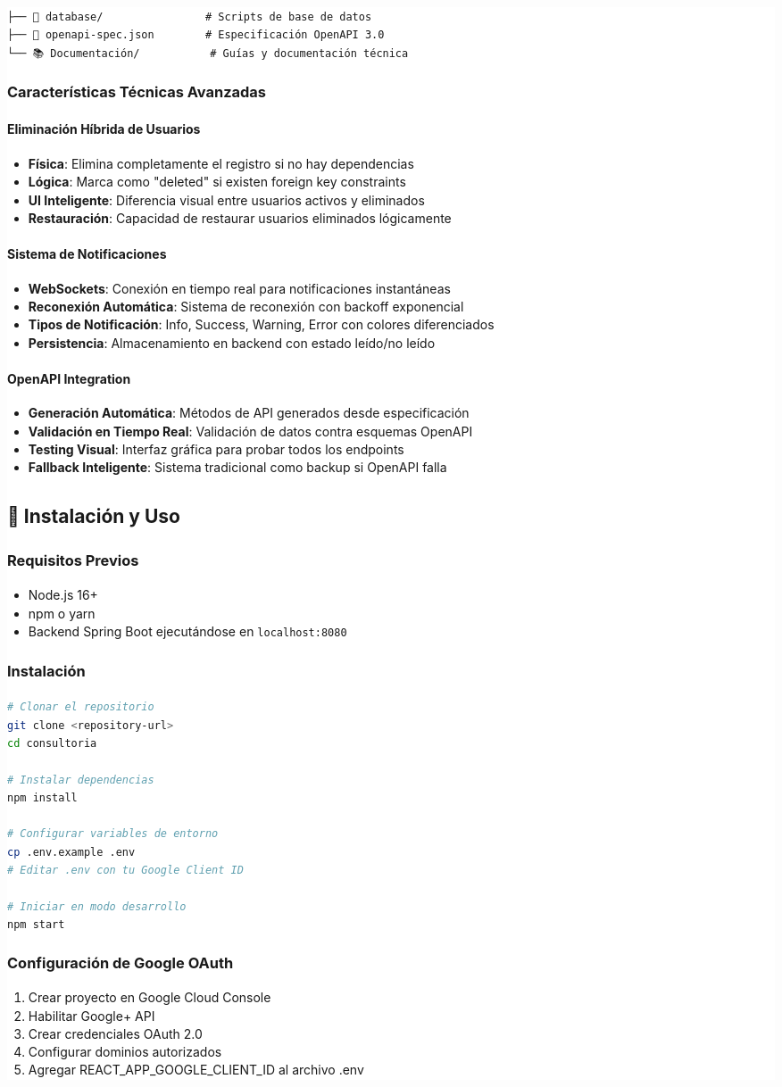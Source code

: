 ```
├── 📁 database/                # Scripts de base de datos
├── 📄 openapi-spec.json        # Especificación OpenAPI 3.0
└── 📚 Documentación/           # Guías y documentación técnica
```

### Características Técnicas Avanzadas

#### Eliminación Híbrida de Usuarios
- **Física**: Elimina completamente el registro si no hay dependencias
- **Lógica**: Marca como "deleted" si existen foreign key constraints
- **UI Inteligente**: Diferencia visual entre usuarios activos y eliminados
- **Restauración**: Capacidad de restaurar usuarios eliminados lógicamente

#### Sistema de Notificaciones
- **WebSockets**: Conexión en tiempo real para notificaciones instantáneas
- **Reconexión Automática**: Sistema de reconexión con backoff exponencial
- **Tipos de Notificación**: Info, Success, Warning, Error con colores diferenciados
- **Persistencia**: Almacenamiento en backend con estado leído/no leído

#### OpenAPI Integration
- **Generación Automática**: Métodos de API generados desde especificación
- **Validación en Tiempo Real**: Validación de datos contra esquemas OpenAPI
- **Testing Visual**: Interfaz gráfica para probar todos los endpoints
- **Fallback Inteligente**: Sistema tradicional como backup si OpenAPI falla

## 🚀 Instalación y Uso

### Requisitos Previos
- Node.js 16+
- npm o yarn
- Backend Spring Boot ejecutándose en `localhost:8080`

### Instalación
```bash
# Clonar el repositorio
git clone <repository-url>
cd consultoria

# Instalar dependencias
npm install

# Configurar variables de entorno
cp .env.example .env
# Editar .env con tu Google Client ID

# Iniciar en modo desarrollo
npm start
```

### Configuración de Google OAuth
1. Crear proyecto en Google Cloud Console
2. Habilitar Google+ API
3. Crear credenciales OAuth 2.0
4. Configurar dominios autorizados
5. Agregar REACT_APP_GOOGLE_CLIENT_ID al archivo .env
